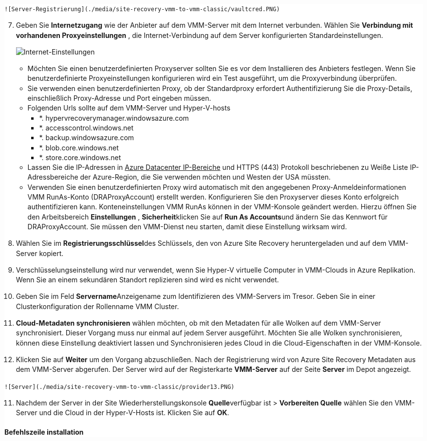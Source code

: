     ![Server-Registrierung](./media/site-recovery-vmm-to-vmm-classic/vaultcred.PNG)

7. Geben Sie **Internetzugang** wie der Anbieter auf dem VMM-Server mit dem Internet verbunden. Wählen Sie **Verbindung mit vorhandenen Proxyeinstellungen** , die Internet-Verbindung auf dem Server konfigurierten Standardeinstellungen.

    ![Internet-Einstellungen](./media/site-recovery-vmm-to-vmm-classic/proxydetails.PNG)

    - Möchten Sie einen benutzerdefinierten Proxyserver sollten Sie es vor dem Installieren des Anbieters festlegen. Wenn Sie benutzerdefinierte Proxyeinstellungen konfigurieren wird ein Test ausgeführt, um die Proxyverbindung überprüfen.
    - Sie verwenden einen benutzerdefinierten Proxy, ob der Standardproxy erfordert Authentifizierung Sie die Proxy-Details, einschließlich Proxy-Adresse und Port eingeben müssen.
    - Folgenden Urls sollte auf dem VMM-Server und Hyper-V-hosts
        - *. hypervrecoverymanager.windowsazure.com
        - *. accesscontrol.windows.net
        - *. backup.windowsazure.com
        - *. blob.core.windows.net
        - *. store.core.windows.net
    - Lassen Sie die IP-Adressen in [Azure Datacenter IP-Bereiche](https://www.microsoft.com/download/confirmation.aspx?id=41653) und HTTPS (443) Protokoll beschriebenen zu Weiße Liste IP-Adressbereiche der Azure-Region, die Sie verwenden möchten und Westen der USA müssten.
    - Verwenden Sie einen benutzerdefinierten Proxy wird automatisch mit den angegebenen Proxy-Anmeldeinformationen VMM RunAs-Konto (DRAProxyAccount) erstellt werden. Konfigurieren Sie den Proxyserver dieses Konto erfolgreich authentifizieren kann. Konteneinstellungen VMM RunAs können in der VMM-Konsole geändert werden. Hierzu öffnen Sie den Arbeitsbereich **Einstellungen** , **Sicherheit**klicken Sie auf **Run As Accounts**und ändern Sie das Kennwort für DRAProxyAccount. Sie müssen den VMM-Dienst neu starten, damit diese Einstellung wirksam wird.


8. Wählen Sie im **Registrierungsschlüssel**des Schlüssels, den von Azure Site Recovery heruntergeladen und auf dem VMM-Server kopiert.


10.  Verschlüsselungseinstellung wird nur verwendet, wenn Sie Hyper-V virtuelle Computer in VMM-Clouds in Azure Replikation. Wenn Sie an einem sekundären Standort replizieren sind wird es nicht verwendet.

11.  Geben Sie im Feld **Servername**Anzeigename zum Identifizieren des VMM-Servers im Tresor. Geben Sie in einer Clusterkonfiguration der Rollenname VMM Cluster.
12.  **Cloud-Metadaten synchronisieren** wählen möchten, ob mit den Metadaten für alle Wolken auf dem VMM-Server synchronisiert. Dieser Vorgang muss nur einmal auf jedem Server ausgeführt. Möchten Sie alle Wolken synchronisieren, können diese Einstellung deaktiviert lassen und Synchronisieren jedes Cloud in die Cloud-Eigenschaften in der VMM-Konsole.

13.  Klicken Sie auf **Weiter** um den Vorgang abzuschließen. Nach der Registrierung wird von Azure Site Recovery Metadaten aus dem VMM-Server abgerufen. Der Server wird auf der Registerkarte **VMM-Server** auf der Seite **Server** im Depot angezeigt.

    ![Server](./media/site-recovery-vmm-to-vmm-classic/provider13.PNG)

11. Nachdem der Server in der Site Wiederherstellungskonsole **Quelle**verfügbar ist > **Vorbereiten Quelle** wählen Sie den VMM-Server und die Cloud in der Hyper-V-Hosts ist. Klicken Sie auf **OK**.

#### <a name="command-line-installation"></a>Befehlszeile installation
